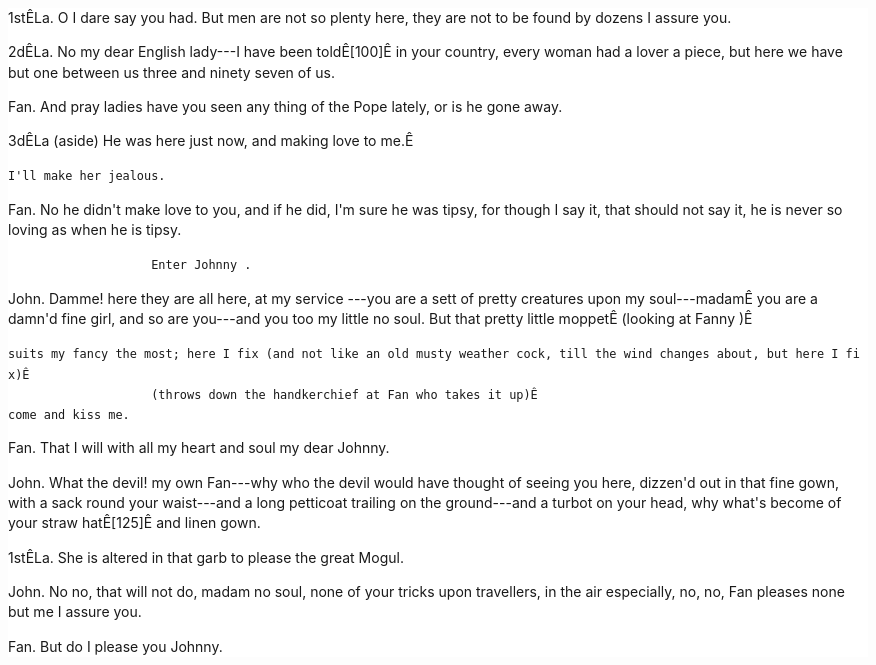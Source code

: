 
1stÊLa.
	O I dare say you had. But men are not so plenty here, they are not to be found by dozens I assure you.


2dÊLa.
	No my dear English lady---I have been toldÊ[100]Ê in your country, every woman had a lover a piece, but here we have but one between us three and ninety seven of us.


Fan.
	And pray ladies have you seen any thing of the Pope lately, or is he gone away.


3dÊLa (aside)
	He was here just now, and making love to me.Ê

	I'll make her jealous.


Fan.
	No he didn't make love to you, and if he did, I'm sure he was tipsy, for though I say it, that should not say it, he is never so loving as when he is tipsy.

						Enter Johnny .



John.
	Damme! here they are all here, at my service ---you are a sett of pretty creatures upon my soul---madamÊ you are a damn'd fine girl, and so are you---and you too my little no soul. But 	that pretty little moppetÊ
						(looking at Fanny )Ê

	suits my fancy the most; here I fix (and not like an old musty weather cock, till the wind changes about, but here I fix)Ê
						(throws down the handkerchief at Fan who takes it up)Ê
	come and kiss me.


Fan.
	That I will with all my heart and soul my dear Johnny.


John.
	What the devil! my own Fan---why who the devil would have thought of seeing you here, dizzen'd out in that fine gown, with a sack round your waist---and a long petticoat trailing on 	the ground---and a turbot on your head, why what's become of your straw hatÊ[125]Ê and linen gown.


1stÊLa.
	She is altered in that garb to please the great Mogul.


John.
	No no, that will not do, madam no soul, none of your tricks upon travellers, in the air especially, no, no, Fan pleases none but me I assure you.


Fan.
	But do I please you Johnny.
